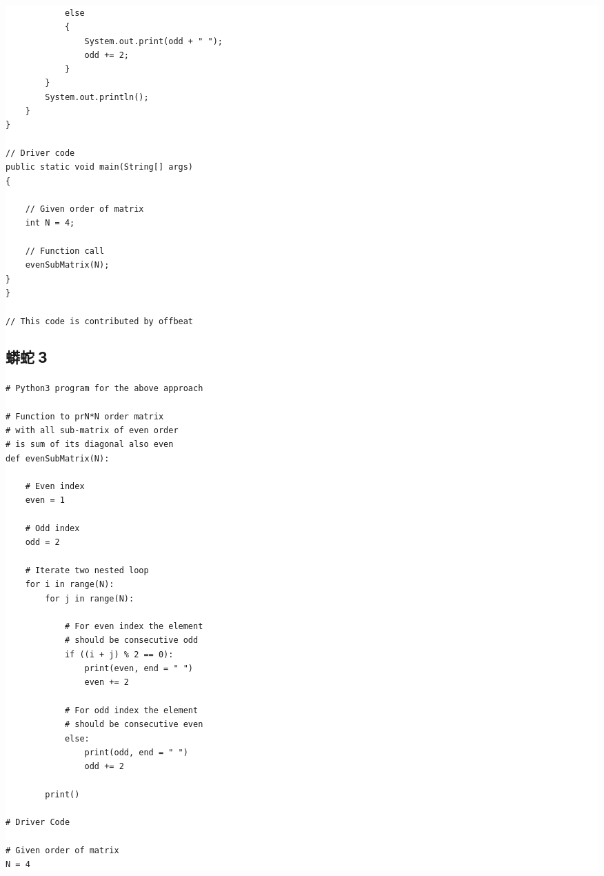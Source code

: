 ```
            else
            {
                System.out.print(odd + " ");
                odd += 2;
            }
        }
        System.out.println();
    }
}

// Driver code
public static void main(String[] args)
{

    // Given order of matrix
    int N = 4;

    // Function call
    evenSubMatrix(N);
}
}

// This code is contributed by offbeat
```

## 蟒蛇 3

```
# Python3 program for the above approach

# Function to prN*N order matrix
# with all sub-matrix of even order
# is sum of its diagonal also even
def evenSubMatrix(N):

    # Even index
    even = 1

    # Odd index
    odd = 2

    # Iterate two nested loop
    for i in range(N):
        for j in range(N):

            # For even index the element
            # should be consecutive odd
            if ((i + j) % 2 == 0):
                print(even, end = " ")
                even += 2

            # For odd index the element
            # should be consecutive even
            else:
                print(odd, end = " ")
                odd += 2

        print()

# Driver Code

# Given order of matrix
N = 4
```